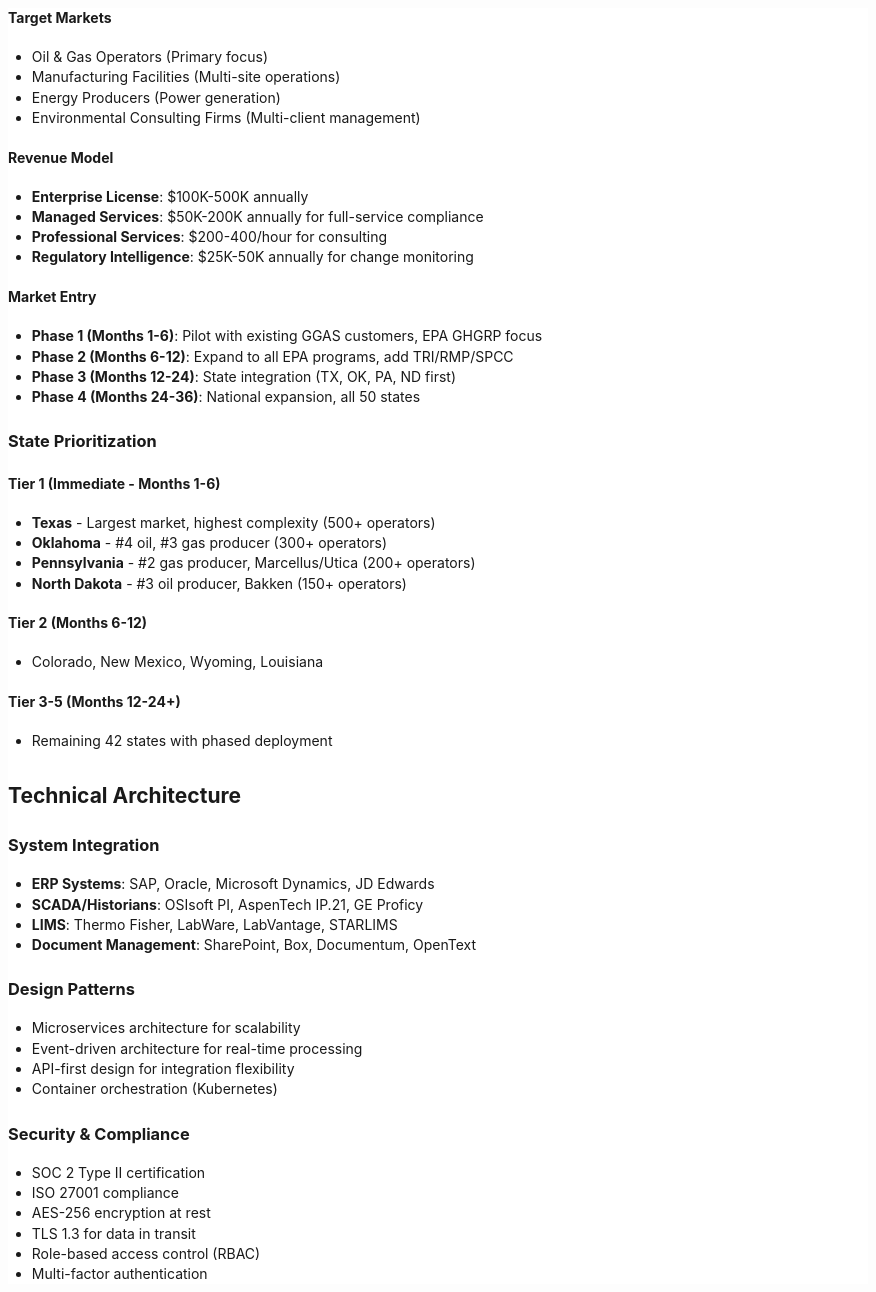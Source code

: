 #### Target Markets
- Oil & Gas Operators (Primary focus)
- Manufacturing Facilities (Multi-site operations)
- Energy Producers (Power generation)
- Environmental Consulting Firms (Multi-client management)

#### Revenue Model
- **Enterprise License**: $100K-500K annually
- **Managed Services**: $50K-200K annually for full-service compliance
- **Professional Services**: $200-400/hour for consulting
- **Regulatory Intelligence**: $25K-50K annually for change monitoring

#### Market Entry
- **Phase 1 (Months 1-6)**: Pilot with existing GGAS customers, EPA GHGRP focus
- **Phase 2 (Months 6-12)**: Expand to all EPA programs, add TRI/RMP/SPCC
- **Phase 3 (Months 12-24)**: State integration (TX, OK, PA, ND first)
- **Phase 4 (Months 24-36)**: National expansion, all 50 states

### State Prioritization

#### Tier 1 (Immediate - Months 1-6)
- **Texas** - Largest market, highest complexity (500+ operators)
- **Oklahoma** - #4 oil, #3 gas producer (300+ operators)
- **Pennsylvania** - #2 gas producer, Marcellus/Utica (200+ operators)
- **North Dakota** - #3 oil producer, Bakken (150+ operators)

#### Tier 2 (Months 6-12)
- Colorado, New Mexico, Wyoming, Louisiana

#### Tier 3-5 (Months 12-24+)
- Remaining 42 states with phased deployment

## Technical Architecture

### System Integration
- **ERP Systems**: SAP, Oracle, Microsoft Dynamics, JD Edwards
- **SCADA/Historians**: OSIsoft PI, AspenTech IP.21, GE Proficy
- **LIMS**: Thermo Fisher, LabWare, LabVantage, STARLIMS
- **Document Management**: SharePoint, Box, Documentum, OpenText

### Design Patterns
- Microservices architecture for scalability
- Event-driven architecture for real-time processing
- API-first design for integration flexibility
- Container orchestration (Kubernetes)

### Security & Compliance
- SOC 2 Type II certification
- ISO 27001 compliance
- AES-256 encryption at rest
- TLS 1.3 for data in transit
- Role-based access control (RBAC)
- Multi-factor authentication
